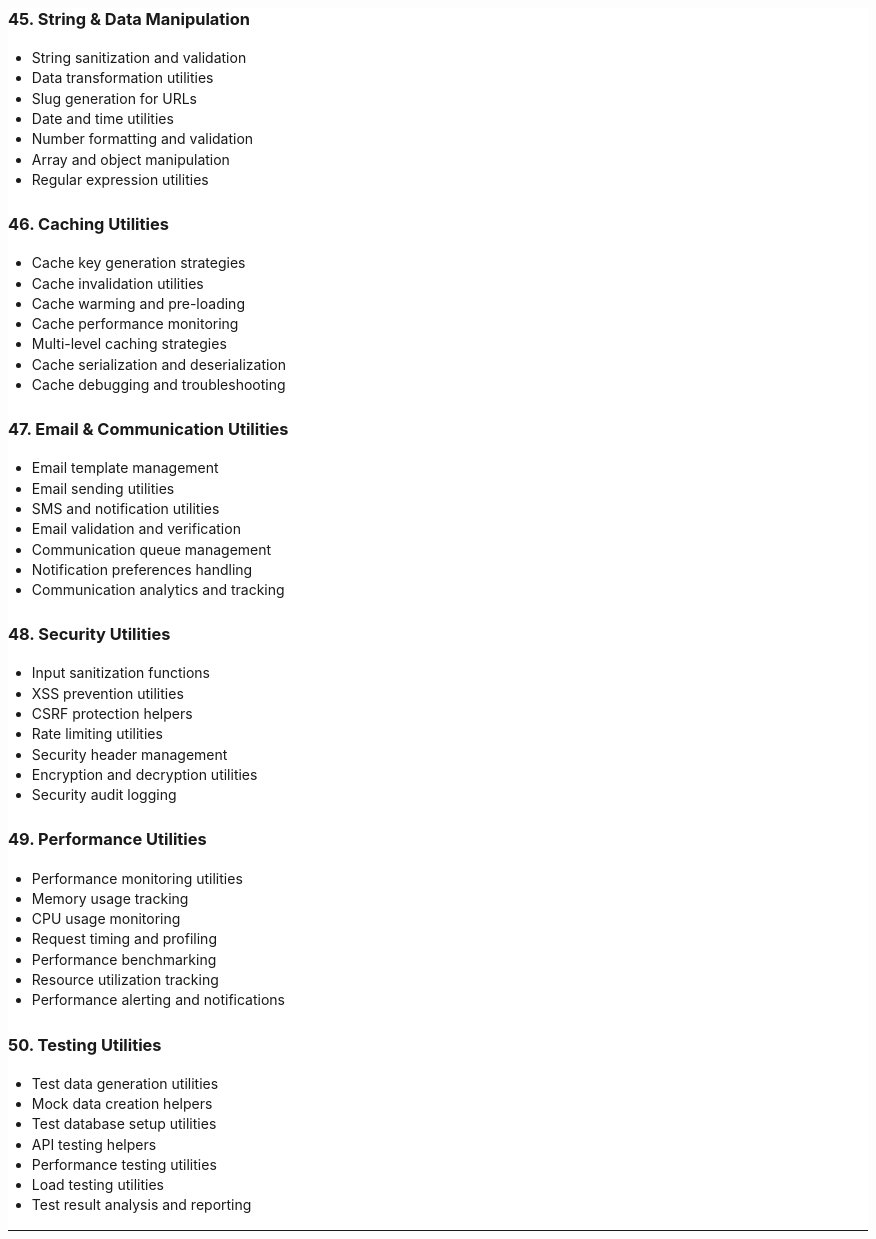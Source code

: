 ### **45. String & Data Manipulation**
- String sanitization and validation
- Data transformation utilities
- Slug generation for URLs
- Date and time utilities
- Number formatting and validation
- Array and object manipulation
- Regular expression utilities

### **46. Caching Utilities**
- Cache key generation strategies
- Cache invalidation utilities
- Cache warming and pre-loading
- Cache performance monitoring
- Multi-level caching strategies
- Cache serialization and deserialization
- Cache debugging and troubleshooting

### **47. Email & Communication Utilities**
- Email template management
- Email sending utilities
- SMS and notification utilities
- Email validation and verification
- Communication queue management
- Notification preferences handling
- Communication analytics and tracking

### **48. Security Utilities**
- Input sanitization functions
- XSS prevention utilities
- CSRF protection helpers
- Rate limiting utilities
- Security header management
- Encryption and decryption utilities
- Security audit logging

### **49. Performance Utilities**
- Performance monitoring utilities
- Memory usage tracking
- CPU usage monitoring
- Request timing and profiling
- Performance benchmarking
- Resource utilization tracking
- Performance alerting and notifications

### **50. Testing Utilities**
- Test data generation utilities
- Mock data creation helpers
- Test database setup utilities
- API testing helpers
- Performance testing utilities
- Load testing utilities
- Test result analysis and reporting

---